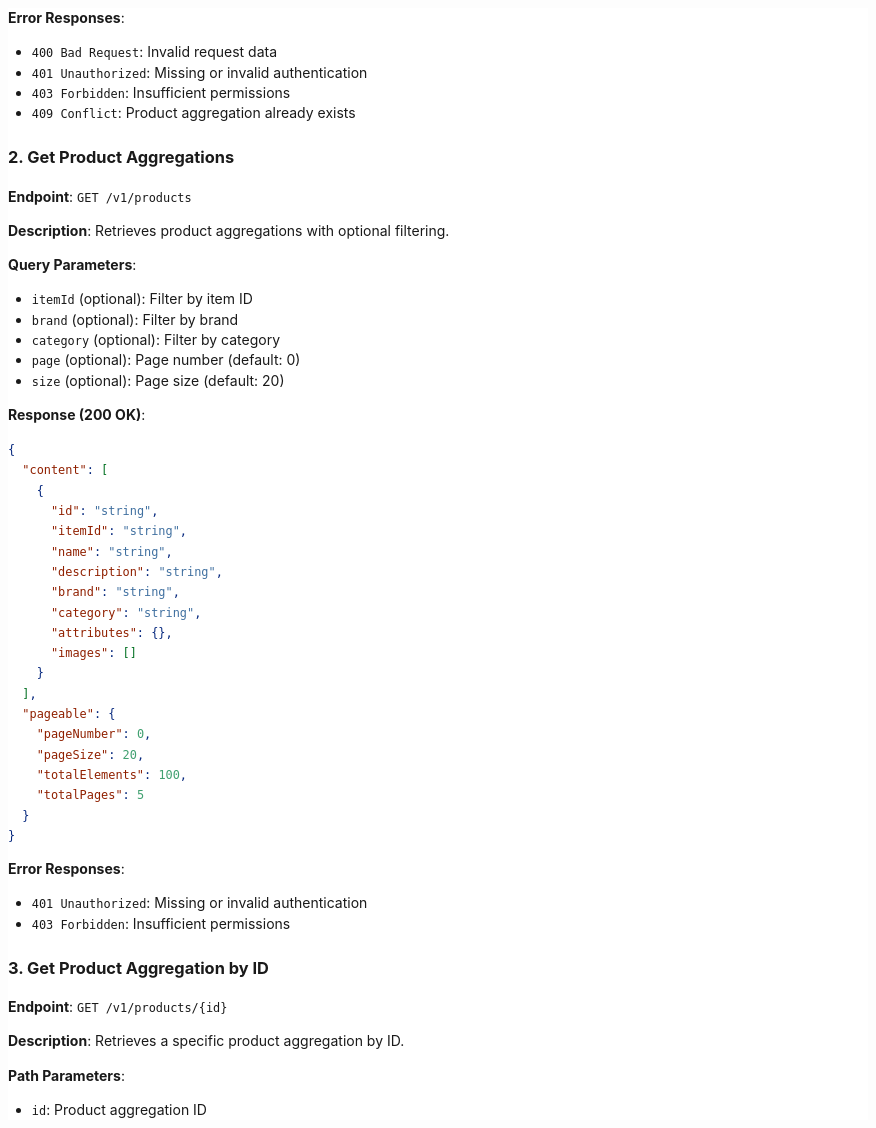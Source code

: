 **Error Responses**:
- `400 Bad Request`: Invalid request data
- `401 Unauthorized`: Missing or invalid authentication
- `403 Forbidden`: Insufficient permissions
- `409 Conflict`: Product aggregation already exists

### 2. Get Product Aggregations

**Endpoint**: `GET /v1/products`

**Description**: Retrieves product aggregations with optional filtering.

**Query Parameters**:
- `itemId` (optional): Filter by item ID
- `brand` (optional): Filter by brand
- `category` (optional): Filter by category
- `page` (optional): Page number (default: 0)
- `size` (optional): Page size (default: 20)

**Response (200 OK)**:
```json
{
  "content": [
    {
      "id": "string",
      "itemId": "string",
      "name": "string",
      "description": "string",
      "brand": "string",
      "category": "string",
      "attributes": {},
      "images": []
    }
  ],
  "pageable": {
    "pageNumber": 0,
    "pageSize": 20,
    "totalElements": 100,
    "totalPages": 5
  }
}
```

**Error Responses**:
- `401 Unauthorized`: Missing or invalid authentication
- `403 Forbidden`: Insufficient permissions

### 3. Get Product Aggregation by ID

**Endpoint**: `GET /v1/products/{id}`

**Description**: Retrieves a specific product aggregation by ID.

**Path Parameters**:
- `id`: Product aggregation ID
